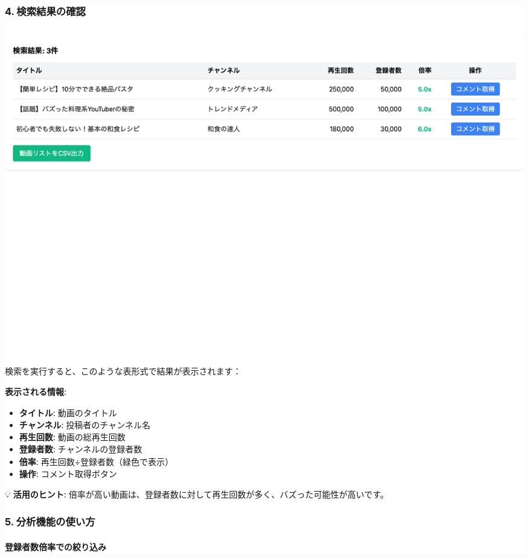 ### 4. 検索結果の確認

![検索結果画面](screenshots/06_search_results.png)

検索を実行すると、このような表形式で結果が表示されます：

**表示される情報**:
- **タイトル**: 動画のタイトル
- **チャンネル**: 投稿者のチャンネル名
- **再生回数**: 動画の総再生回数
- **登録者数**: チャンネルの登録者数
- **倍率**: 再生回数÷登録者数（緑色で表示）
- **操作**: コメント取得ボタン

💡 **活用のヒント**: 倍率が高い動画は、登録者数に対して再生回数が多く、バズった可能性が高いです。

### 5. 分析機能の使い方

#### 登録者数倍率での絞り込み
